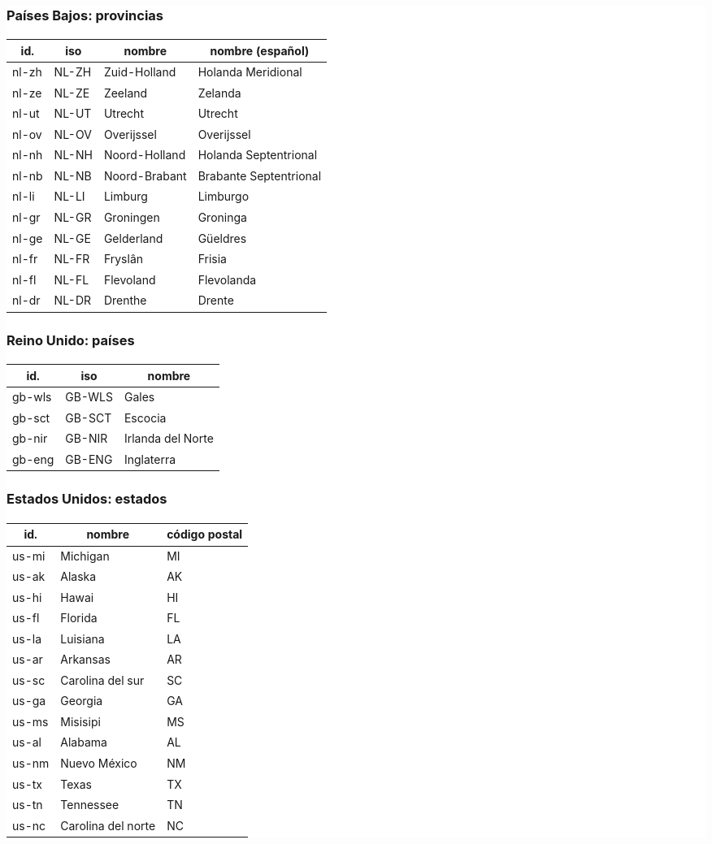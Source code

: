 ### <a name="netherlands-provinces"></a>Países Bajos: provincias
| id. | iso | nombre | nombre (español) |
| --- | --- | --- | --- |
| nl-zh |NL-ZH |Zuid-Holland |Holanda Meridional |
| nl-ze |NL-ZE |Zeeland |Zelanda |
| nl-ut |NL-UT |Utrecht |Utrecht |
| nl-ov |NL-OV |Overijssel |Overijssel |
| nl-nh |NL-NH |Noord-Holland |Holanda Septentrional |
| nl-nb |NL-NB |Noord-Brabant |Brabante Septentrional |
| nl-li |NL-LI |Limburg |Limburgo |
| nl-gr |NL-GR |Groningen |Groninga |
| nl-ge |NL-GE |Gelderland |Güeldres |
| nl-fr |NL-FR |Fryslân |Frisia |
| nl-fl |NL-FL |Flevoland |Flevolanda |
| nl-dr |NL-DR |Drenthe |Drente |

### <a name="uk-countries"></a>Reino Unido: países
| id. | iso | nombre |
| --- | --- | --- |
| gb-wls |GB-WLS |Gales |
| gb-sct |GB-SCT |Escocia |
| gb-nir |GB-NIR |Irlanda del Norte |
| gb-eng |GB-ENG |Inglaterra |

### <a name="usa-states"></a>Estados Unidos: estados
| id. | nombre | código postal |
| --- | --- | --- |
| us-mi |Michigan |MI |
| us-ak |Alaska |AK |
| us-hi |Hawai |HI |
| us-fl |Florida |FL |
| us-la |Luisiana |LA |
| us-ar |Arkansas |AR |
| us-sc |Carolina del sur |SC |
| us-ga |Georgia |GA |
| us-ms |Misisipi |MS |
| us-al |Alabama |AL |
| us-nm |Nuevo México |NM |
| us-tx |Texas |TX |
| us-tn |Tennessee |TN |
| us-nc |Carolina del norte |NC |